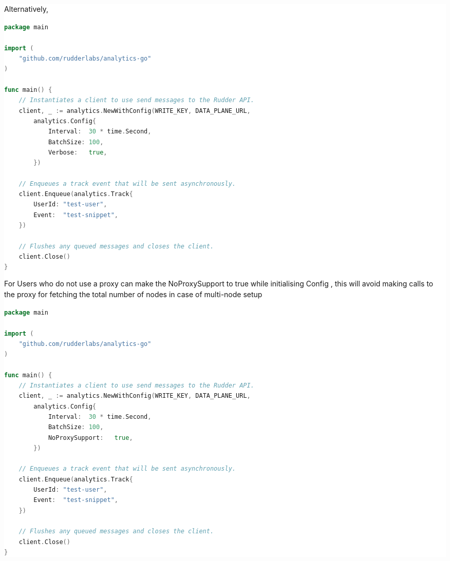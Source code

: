 Alternatively,

```go
package main

import (
    "github.com/rudderlabs/analytics-go"
)

func main() {
    // Instantiates a client to use send messages to the Rudder API.
    client, _ := analytics.NewWithConfig(WRITE_KEY, DATA_PLANE_URL,
		analytics.Config{
			Interval:  30 * time.Second,
			BatchSize: 100,
			Verbose:   true,
		})

    // Enqueues a track event that will be sent asynchronously.
    client.Enqueue(analytics.Track{
        UserId: "test-user",
        Event:  "test-snippet",
    })

    // Flushes any queued messages and closes the client.
    client.Close()
}
```
For Users who do not use a proxy can make the NoProxySupport to true while initialising Config , this will avoid making calls to the proxy for fetching the total number of nodes in case of multi-node setup

```go
package main

import (
    "github.com/rudderlabs/analytics-go"
)

func main() {
    // Instantiates a client to use send messages to the Rudder API.
    client, _ := analytics.NewWithConfig(WRITE_KEY, DATA_PLANE_URL,
		analytics.Config{
			Interval:  30 * time.Second,
			BatchSize: 100,
			NoProxySupport:   true,
		})

    // Enqueues a track event that will be sent asynchronously.
    client.Enqueue(analytics.Track{
        UserId: "test-user",
        Event:  "test-snippet",
    })

    // Flushes any queued messages and closes the client.
    client.Close()
}
```
